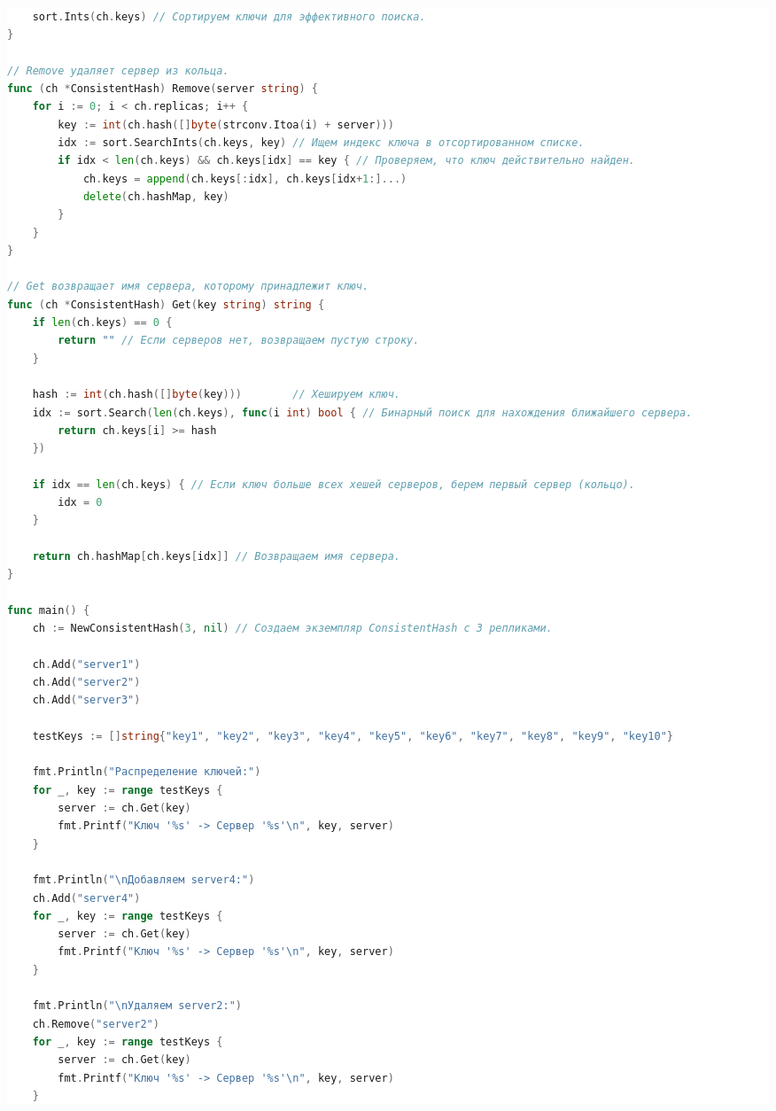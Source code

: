 ```go
	sort.Ints(ch.keys) // Сортируем ключи для эффективного поиска.
}

// Remove удаляет сервер из кольца.
func (ch *ConsistentHash) Remove(server string) {
	for i := 0; i < ch.replicas; i++ {
		key := int(ch.hash([]byte(strconv.Itoa(i) + server)))
		idx := sort.SearchInts(ch.keys, key) // Ищем индекс ключа в отсортированном списке.
		if idx < len(ch.keys) && ch.keys[idx] == key { // Проверяем, что ключ действительно найден.
			ch.keys = append(ch.keys[:idx], ch.keys[idx+1:]...)
			delete(ch.hashMap, key)
		}
	}
}

// Get возвращает имя сервера, которому принадлежит ключ.
func (ch *ConsistentHash) Get(key string) string {
	if len(ch.keys) == 0 {
		return "" // Если серверов нет, возвращаем пустую строку.
	}

	hash := int(ch.hash([]byte(key)))        // Хешируем ключ.
	idx := sort.Search(len(ch.keys), func(i int) bool { // Бинарный поиск для нахождения ближайшего сервера.
		return ch.keys[i] >= hash
	})

	if idx == len(ch.keys) { // Если ключ больше всех хешей серверов, берем первый сервер (кольцо).
		idx = 0
	}

	return ch.hashMap[ch.keys[idx]] // Возвращаем имя сервера.
}

func main() {
	ch := NewConsistentHash(3, nil) // Создаем экземпляр ConsistentHash с 3 репликами.

	ch.Add("server1")
	ch.Add("server2")
	ch.Add("server3")

	testKeys := []string{"key1", "key2", "key3", "key4", "key5", "key6", "key7", "key8", "key9", "key10"}

	fmt.Println("Распределение ключей:")
	for _, key := range testKeys {
		server := ch.Get(key)
		fmt.Printf("Ключ '%s' -> Сервер '%s'\n", key, server)
	}

	fmt.Println("\nДобавляем server4:")
	ch.Add("server4")
	for _, key := range testKeys {
		server := ch.Get(key)
		fmt.Printf("Ключ '%s' -> Сервер '%s'\n", key, server)
	}

	fmt.Println("\nУдаляем server2:")
	ch.Remove("server2")
	for _, key := range testKeys {
		server := ch.Get(key)
		fmt.Printf("Ключ '%s' -> Сервер '%s'\n", key, server)
	}
```